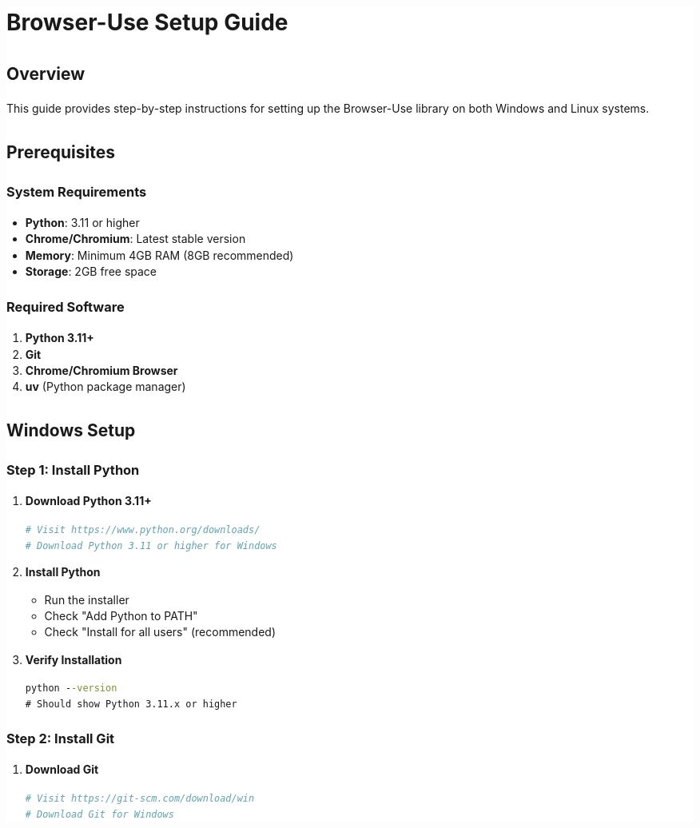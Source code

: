 # Browser-Use Setup Guide

## Overview

This guide provides step-by-step instructions for setting up the Browser-Use library on both Windows and Linux systems.

## Prerequisites

### System Requirements

- **Python**: 3.11 or higher
- **Chrome/Chromium**: Latest stable version
- **Memory**: Minimum 4GB RAM (8GB recommended)
- **Storage**: 2GB free space

### Required Software

1. **Python 3.11+**
2. **Git**
3. **Chrome/Chromium Browser**
4. **uv** (Python package manager)

## Windows Setup

### Step 1: Install Python

1. **Download Python 3.11+**

   ```bash
   # Visit https://www.python.org/downloads/
   # Download Python 3.11 or higher for Windows
   ```

2. **Install Python**

   - Run the installer
   - Check "Add Python to PATH"
   - Check "Install for all users" (recommended)

3. **Verify Installation**
   ```cmd
   python --version
   # Should show Python 3.11.x or higher
   ```

### Step 2: Install Git

1. **Download Git**

   ```bash
   # Visit https://git-scm.com/download/win
   # Download Git for Windows
   ```
